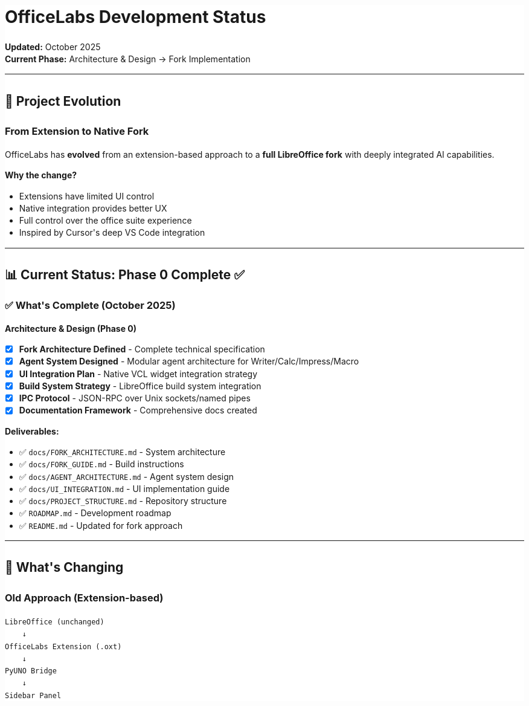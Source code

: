 # OfficeLabs Development Status

**Updated:** October 2025  
**Current Phase:** Architecture & Design → Fork Implementation

---

## 🎯 Project Evolution

### From Extension to Native Fork

OfficeLabs has **evolved** from an extension-based approach to a **full LibreOffice fork** with deeply integrated AI capabilities.

**Why the change?**
- Extensions have limited UI control
- Native integration provides better UX
- Full control over the office suite experience
- Inspired by Cursor's deep VS Code integration

---

## 📊 Current Status: Phase 0 Complete ✅

### ✅ What's Complete (October 2025)

**Architecture & Design (Phase 0)**
- [x] **Fork Architecture Defined** - Complete technical specification
- [x] **Agent System Designed** - Modular agent architecture for Writer/Calc/Impress/Macro
- [x] **UI Integration Plan** - Native VCL widget integration strategy
- [x] **Build System Strategy** - LibreOffice build system integration
- [x] **IPC Protocol** - JSON-RPC over Unix sockets/named pipes
- [x] **Documentation Framework** - Comprehensive docs created

**Deliverables:**
- ✅ `docs/FORK_ARCHITECTURE.md` - System architecture
- ✅ `docs/FORK_GUIDE.md` - Build instructions
- ✅ `docs/AGENT_ARCHITECTURE.md` - Agent system design
- ✅ `docs/UI_INTEGRATION.md` - UI implementation guide
- ✅ `docs/PROJECT_STRUCTURE.md` - Repository structure
- ✅ `ROADMAP.md` - Development roadmap
- ✅ `README.md` - Updated for fork approach

---

## 🔄 What's Changing

### Old Approach (Extension-based)
```
LibreOffice (unchanged)
    ↓
OfficeLabs Extension (.oxt)
    ↓
PyUNO Bridge
    ↓
Sidebar Panel
```
